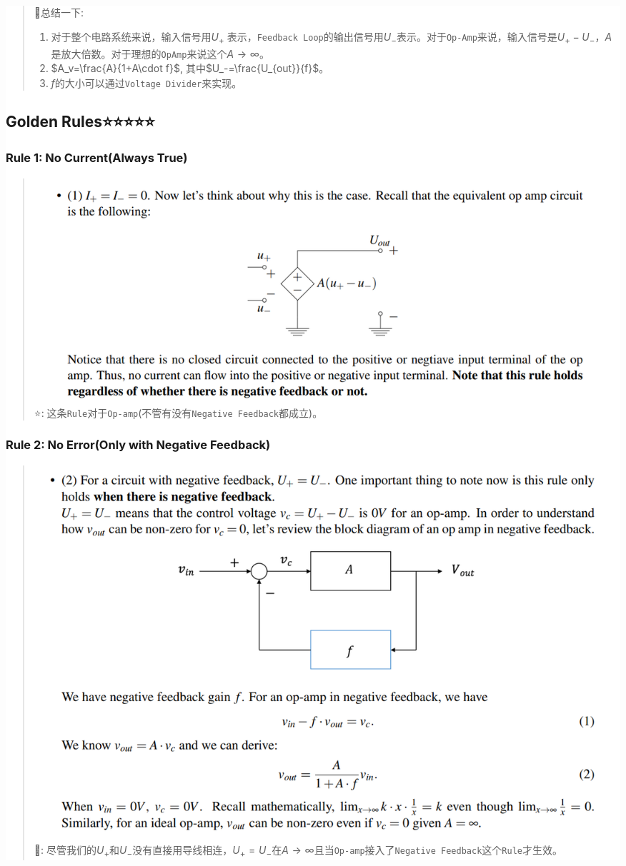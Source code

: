> 🔔总结一下:
> 1. 对于整个电路系统来说，输入信号用$U_+$ 表示，`Feedback Loop`的输出信号用$U_-$表示。对于`Op-Amp`来说，输入信号是$U_+-U_-$，$A$是放大倍数。对于理想的`OpAmp`来说这个$A\to \infty$。
> 2. $A_v=\frac{A}{1+A\cdot f}$, 其中$U_-=\frac{U_{out}}{f}$。
> 3. $f$的大小可以通过`Voltage Divider`来实现。




## Golden Rules⭐⭐⭐⭐⭐

### Rule 1: No Current(Always True)
> ![](1_Op_Amps.assets/image-20230412153622156.png)
> ⭐: 这条`Rule`对于`Op-amp`(不管有没有`Negative Feedback`都成立)。



### Rule 2: No Error(Only with Negative Feedback)
> ![](1_Op_Amps.assets/image-20230412154444416.png)
> 🔔: 尽管我们的$U_+$和$U_-$没有直接用导线相连，$U_+=U_-$在$A\to \infty$且当`Op-amp`接入了`Negative Feedback`这个`Rule`才生效。